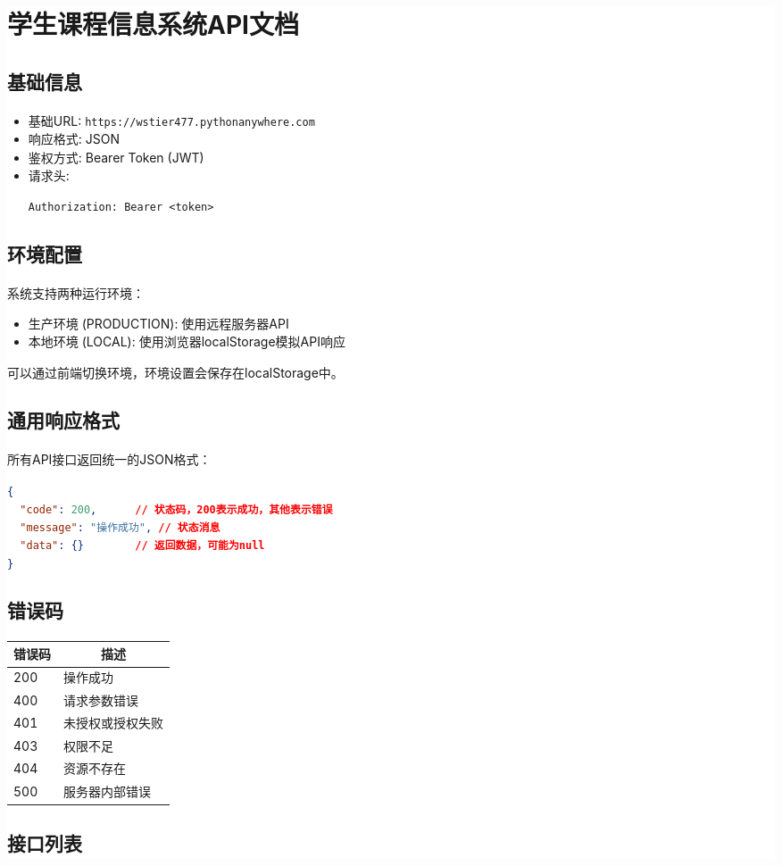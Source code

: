 # 学生课程信息系统API文档

## 基础信息

- 基础URL: `https://wstier477.pythonanywhere.com`
- 响应格式: JSON
- 鉴权方式: Bearer Token (JWT)
- 请求头: 
  ```
  Authorization: Bearer <token>
  ```

## 环境配置

系统支持两种运行环境：

- 生产环境 (PRODUCTION): 使用远程服务器API
- 本地环境 (LOCAL): 使用浏览器localStorage模拟API响应

可以通过前端切换环境，环境设置会保存在localStorage中。

## 通用响应格式

所有API接口返回统一的JSON格式：

```json
{
  "code": 200,      // 状态码，200表示成功，其他表示错误
  "message": "操作成功", // 状态消息
  "data": {}        // 返回数据，可能为null
}
```

## 错误码

| 错误码 | 描述 |
|--------|------|
| 200 | 操作成功 |
| 400 | 请求参数错误 |
| 401 | 未授权或授权失败 |
| 403 | 权限不足 |
| 404 | 资源不存在 |
| 500 | 服务器内部错误 |

## 接口列表
